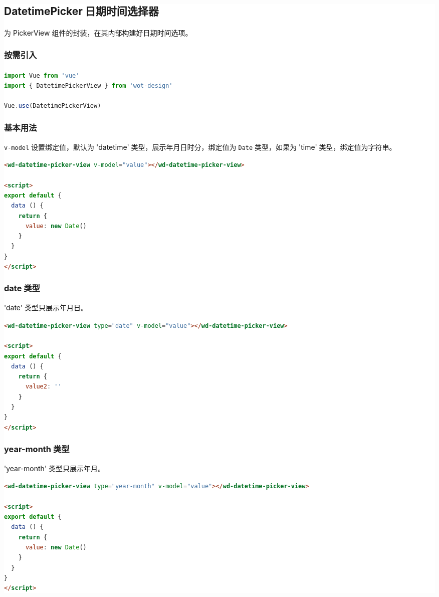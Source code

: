 ## DatetimePicker 日期时间选择器

为 PickerView 组件的封装，在其内部构建好日期时间选项。

### 按需引入

```javascript
import Vue from 'vue'
import { DatetimePickerView } from 'wot-design'

Vue.use(DatetimePickerView)
```

### 基本用法

`v-model` 设置绑定值，默认为 'datetime' 类型，展示年月日时分，绑定值为 `Date` 类型，如果为 'time' 类型，绑定值为字符串。

```html
<wd-datetime-picker-view v-model="value"></wd-datetime-picker-view>

<script>
export default {
  data () {
    return {
      value: new Date()
    }
  }
}
</script>
```

### date 类型

'date' 类型只展示年月日。

```html
<wd-datetime-picker-view type="date" v-model="value"></wd-datetime-picker-view>

<script>
export default {
  data () {
    return {
      value2: ''
    }
  }
}
</script>
```

### year-month 类型

'year-month' 类型只展示年月。

```html
<wd-datetime-picker-view type="year-month" v-model="value"></wd-datetime-picker-view>

<script>
export default {
  data () {
    return {
      value: new Date()
    }
  }
}
</script>
```
